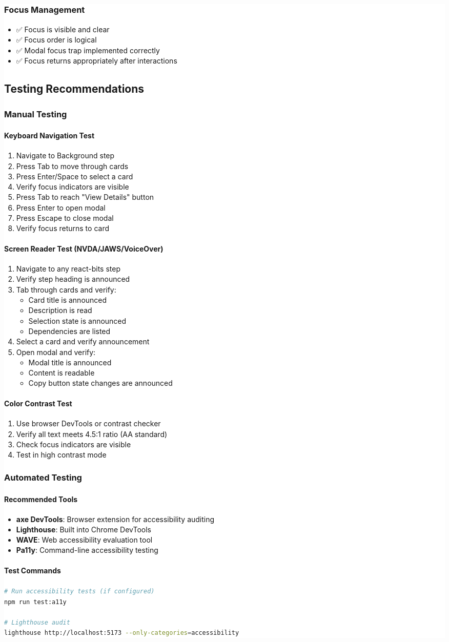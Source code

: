 ### Focus Management
- ✅ Focus is visible and clear
- ✅ Focus order is logical
- ✅ Modal focus trap implemented correctly
- ✅ Focus returns appropriately after interactions

## Testing Recommendations

### Manual Testing

#### Keyboard Navigation Test
1. Navigate to Background step
2. Press Tab to move through cards
3. Press Enter/Space to select a card
4. Verify focus indicators are visible
5. Press Tab to reach "View Details" button
6. Press Enter to open modal
7. Press Escape to close modal
8. Verify focus returns to card

#### Screen Reader Test (NVDA/JAWS/VoiceOver)
1. Navigate to any react-bits step
2. Verify step heading is announced
3. Tab through cards and verify:
   - Card title is announced
   - Description is read
   - Selection state is announced
   - Dependencies are listed
4. Select a card and verify announcement
5. Open modal and verify:
   - Modal title is announced
   - Content is readable
   - Copy button state changes are announced

#### Color Contrast Test
1. Use browser DevTools or contrast checker
2. Verify all text meets 4.5:1 ratio (AA standard)
3. Check focus indicators are visible
4. Test in high contrast mode

### Automated Testing

#### Recommended Tools
- **axe DevTools**: Browser extension for accessibility auditing
- **Lighthouse**: Built into Chrome DevTools
- **WAVE**: Web accessibility evaluation tool
- **Pa11y**: Command-line accessibility testing

#### Test Commands
```bash
# Run accessibility tests (if configured)
npm run test:a11y

# Lighthouse audit
lighthouse http://localhost:5173 --only-categories=accessibility
```
